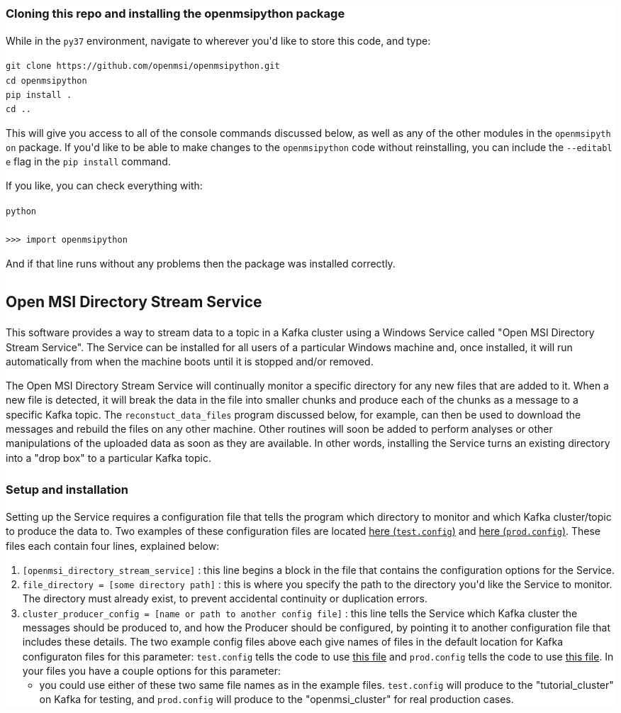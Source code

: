 ### Cloning this repo and installing the openmsipython package

While in the `py37` environment, navigate to wherever you'd like to store this code, and type:

```
git clone https://github.com/openmsi/openmsipython.git
cd openmsipython
pip install .
cd ..
```

This will give you access to all of the console commands discussed below, as well as any of the other modules in the `openmsipython` package. If you'd like to be able to make changes to the `openmsipython` code without reinstalling, you can include the `--editable` flag in the `pip install` command.

If you like, you can check everything with:

```
python

>>> import openmsipython
```

And if that line runs without any problems then the package was installed correctly.

## Open MSI Directory Stream Service

This software provides a way to stream data to a topic in a Kafka cluster using a Windows Service called "Open MSI Directory Stream Service". The Service can be installed for all users of a particular Windows machine and, once installed, it will run automatically from when the machine boots until it is stopped and/or removed.

The Open MSI Directory Stream Service will continually monitor a specific directory for any new files that are added to it. When a new file is detected, it will break the data in the file into smaller chunks and produce each of the chunks as a message to a specific Kafka topic. The `reconstuct_data_files` program discussed below, for example, can then be used to download the messages and rebuild the files on any other machine. Other routines will soon be added to perform analyses or other manipulations of the uploaded data as soon as they are available. In other words, installing the Service turns an existing directory into a "drop box" to a particular Kafka topic.  

### Setup and installation

Setting up the Service requires a configuration file that tells the program which directory to monitor and which Kafka cluster/topic to produce the data to. Two examples of these configuration files are located [here (`test.config`)](./openmsipython/services/config_files/test.config) and [here (`prod.config`)](./openmsipython/services/config_files/prod.config). These files each contain four lines, explained below:

1. `[openmsi_directory_stream_service]` : this line begins a block in the file that contains the configuration options for the Service.
1. `file_directory = [some directory path]` : this is where you specify the path to the directory you'd like the Service to monitor. The directory must already exist, to prevent accidental continuity or duplication errors.
1. `cluster_producer_config = [name or path to another config file]` : this line tells the Service which Kafka cluster the messages should be produced to, and how the Producer should be configured, by pointing it to another configuration file that includes these details. The two example config files above each give names of files in the default location for Kafka configuraton files for this parameter: `test.config` tells the code to use [this file](./openmsipython/my_kafka/config_files/test.config) and `prod.config` tells the code to use [this file](./openmsipython/my_kafka/config_files/prod.config). In your files you have a couple options for this parameter: 
    - you could use either of these two same file names as in the example files. `test.config` will produce to the "tutorial_cluster" on Kafka for testing, and `prod.config` will produce to the "openmsi_cluster" for real production cases. 